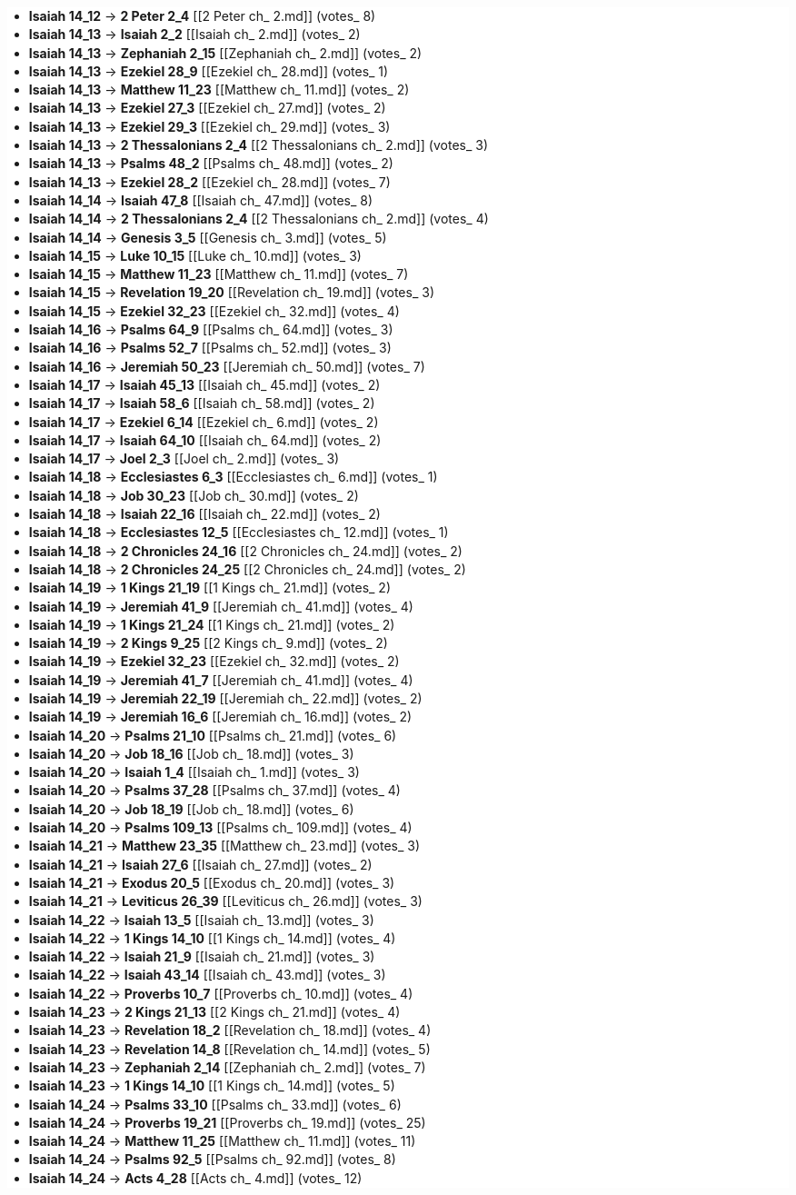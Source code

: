 - **Isaiah 14_12** → **2 Peter 2_4** [[2 Peter ch_ 2.md]] (votes_ 8)
- **Isaiah 14_13** → **Isaiah 2_2** [[Isaiah ch_ 2.md]] (votes_ 2)
- **Isaiah 14_13** → **Zephaniah 2_15** [[Zephaniah ch_ 2.md]] (votes_ 2)
- **Isaiah 14_13** → **Ezekiel 28_9** [[Ezekiel ch_ 28.md]] (votes_ 1)
- **Isaiah 14_13** → **Matthew 11_23** [[Matthew ch_ 11.md]] (votes_ 2)
- **Isaiah 14_13** → **Ezekiel 27_3** [[Ezekiel ch_ 27.md]] (votes_ 2)
- **Isaiah 14_13** → **Ezekiel 29_3** [[Ezekiel ch_ 29.md]] (votes_ 3)
- **Isaiah 14_13** → **2 Thessalonians 2_4** [[2 Thessalonians ch_ 2.md]] (votes_ 3)
- **Isaiah 14_13** → **Psalms 48_2** [[Psalms ch_ 48.md]] (votes_ 2)
- **Isaiah 14_13** → **Ezekiel 28_2** [[Ezekiel ch_ 28.md]] (votes_ 7)
- **Isaiah 14_14** → **Isaiah 47_8** [[Isaiah ch_ 47.md]] (votes_ 8)
- **Isaiah 14_14** → **2 Thessalonians 2_4** [[2 Thessalonians ch_ 2.md]] (votes_ 4)
- **Isaiah 14_14** → **Genesis 3_5** [[Genesis ch_ 3.md]] (votes_ 5)
- **Isaiah 14_15** → **Luke 10_15** [[Luke ch_ 10.md]] (votes_ 3)
- **Isaiah 14_15** → **Matthew 11_23** [[Matthew ch_ 11.md]] (votes_ 7)
- **Isaiah 14_15** → **Revelation 19_20** [[Revelation ch_ 19.md]] (votes_ 3)
- **Isaiah 14_15** → **Ezekiel 32_23** [[Ezekiel ch_ 32.md]] (votes_ 4)
- **Isaiah 14_16** → **Psalms 64_9** [[Psalms ch_ 64.md]] (votes_ 3)
- **Isaiah 14_16** → **Psalms 52_7** [[Psalms ch_ 52.md]] (votes_ 3)
- **Isaiah 14_16** → **Jeremiah 50_23** [[Jeremiah ch_ 50.md]] (votes_ 7)
- **Isaiah 14_17** → **Isaiah 45_13** [[Isaiah ch_ 45.md]] (votes_ 2)
- **Isaiah 14_17** → **Isaiah 58_6** [[Isaiah ch_ 58.md]] (votes_ 2)
- **Isaiah 14_17** → **Ezekiel 6_14** [[Ezekiel ch_ 6.md]] (votes_ 2)
- **Isaiah 14_17** → **Isaiah 64_10** [[Isaiah ch_ 64.md]] (votes_ 2)
- **Isaiah 14_17** → **Joel 2_3** [[Joel ch_ 2.md]] (votes_ 3)
- **Isaiah 14_18** → **Ecclesiastes 6_3** [[Ecclesiastes ch_ 6.md]] (votes_ 1)
- **Isaiah 14_18** → **Job 30_23** [[Job ch_ 30.md]] (votes_ 2)
- **Isaiah 14_18** → **Isaiah 22_16** [[Isaiah ch_ 22.md]] (votes_ 2)
- **Isaiah 14_18** → **Ecclesiastes 12_5** [[Ecclesiastes ch_ 12.md]] (votes_ 1)
- **Isaiah 14_18** → **2 Chronicles 24_16** [[2 Chronicles ch_ 24.md]] (votes_ 2)
- **Isaiah 14_18** → **2 Chronicles 24_25** [[2 Chronicles ch_ 24.md]] (votes_ 2)
- **Isaiah 14_19** → **1 Kings 21_19** [[1 Kings ch_ 21.md]] (votes_ 2)
- **Isaiah 14_19** → **Jeremiah 41_9** [[Jeremiah ch_ 41.md]] (votes_ 4)
- **Isaiah 14_19** → **1 Kings 21_24** [[1 Kings ch_ 21.md]] (votes_ 2)
- **Isaiah 14_19** → **2 Kings 9_25** [[2 Kings ch_ 9.md]] (votes_ 2)
- **Isaiah 14_19** → **Ezekiel 32_23** [[Ezekiel ch_ 32.md]] (votes_ 2)
- **Isaiah 14_19** → **Jeremiah 41_7** [[Jeremiah ch_ 41.md]] (votes_ 4)
- **Isaiah 14_19** → **Jeremiah 22_19** [[Jeremiah ch_ 22.md]] (votes_ 2)
- **Isaiah 14_19** → **Jeremiah 16_6** [[Jeremiah ch_ 16.md]] (votes_ 2)
- **Isaiah 14_20** → **Psalms 21_10** [[Psalms ch_ 21.md]] (votes_ 6)
- **Isaiah 14_20** → **Job 18_16** [[Job ch_ 18.md]] (votes_ 3)
- **Isaiah 14_20** → **Isaiah 1_4** [[Isaiah ch_ 1.md]] (votes_ 3)
- **Isaiah 14_20** → **Psalms 37_28** [[Psalms ch_ 37.md]] (votes_ 4)
- **Isaiah 14_20** → **Job 18_19** [[Job ch_ 18.md]] (votes_ 6)
- **Isaiah 14_20** → **Psalms 109_13** [[Psalms ch_ 109.md]] (votes_ 4)
- **Isaiah 14_21** → **Matthew 23_35** [[Matthew ch_ 23.md]] (votes_ 3)
- **Isaiah 14_21** → **Isaiah 27_6** [[Isaiah ch_ 27.md]] (votes_ 2)
- **Isaiah 14_21** → **Exodus 20_5** [[Exodus ch_ 20.md]] (votes_ 3)
- **Isaiah 14_21** → **Leviticus 26_39** [[Leviticus ch_ 26.md]] (votes_ 3)
- **Isaiah 14_22** → **Isaiah 13_5** [[Isaiah ch_ 13.md]] (votes_ 3)
- **Isaiah 14_22** → **1 Kings 14_10** [[1 Kings ch_ 14.md]] (votes_ 4)
- **Isaiah 14_22** → **Isaiah 21_9** [[Isaiah ch_ 21.md]] (votes_ 3)
- **Isaiah 14_22** → **Isaiah 43_14** [[Isaiah ch_ 43.md]] (votes_ 3)
- **Isaiah 14_22** → **Proverbs 10_7** [[Proverbs ch_ 10.md]] (votes_ 4)
- **Isaiah 14_23** → **2 Kings 21_13** [[2 Kings ch_ 21.md]] (votes_ 4)
- **Isaiah 14_23** → **Revelation 18_2** [[Revelation ch_ 18.md]] (votes_ 4)
- **Isaiah 14_23** → **Revelation 14_8** [[Revelation ch_ 14.md]] (votes_ 5)
- **Isaiah 14_23** → **Zephaniah 2_14** [[Zephaniah ch_ 2.md]] (votes_ 7)
- **Isaiah 14_23** → **1 Kings 14_10** [[1 Kings ch_ 14.md]] (votes_ 5)
- **Isaiah 14_24** → **Psalms 33_10** [[Psalms ch_ 33.md]] (votes_ 6)
- **Isaiah 14_24** → **Proverbs 19_21** [[Proverbs ch_ 19.md]] (votes_ 25)
- **Isaiah 14_24** → **Matthew 11_25** [[Matthew ch_ 11.md]] (votes_ 11)
- **Isaiah 14_24** → **Psalms 92_5** [[Psalms ch_ 92.md]] (votes_ 8)
- **Isaiah 14_24** → **Acts 4_28** [[Acts ch_ 4.md]] (votes_ 12)
